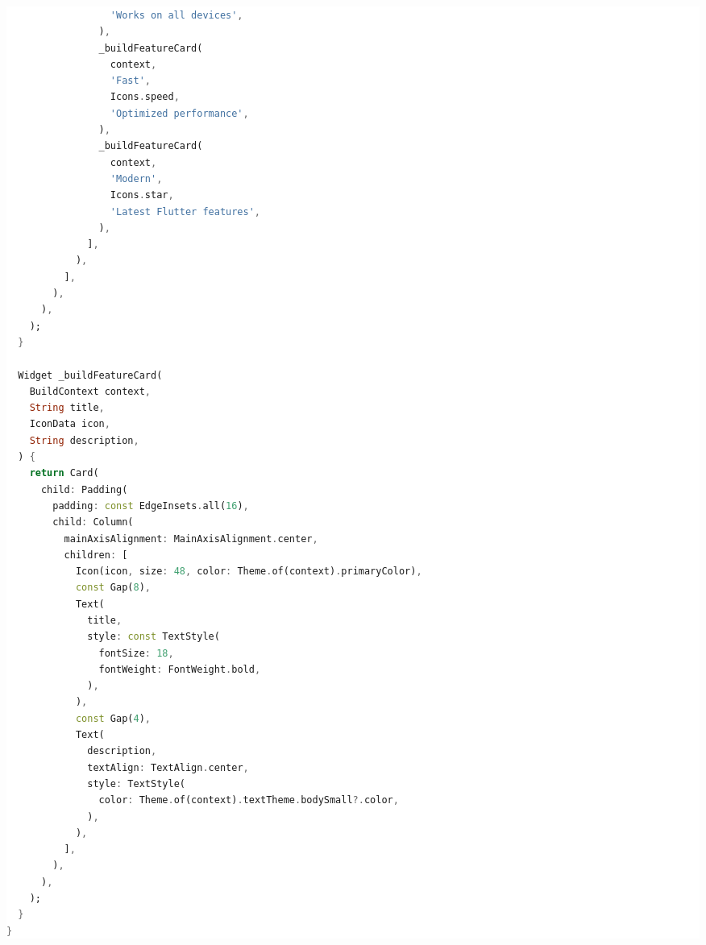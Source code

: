 ```dart
                  'Works on all devices',
                ),
                _buildFeatureCard(
                  context,
                  'Fast',
                  Icons.speed,
                  'Optimized performance',
                ),
                _buildFeatureCard(
                  context,
                  'Modern',
                  Icons.star,
                  'Latest Flutter features',
                ),
              ],
            ),
          ],
        ),
      ),
    );
  }

  Widget _buildFeatureCard(
    BuildContext context,
    String title,
    IconData icon,
    String description,
  ) {
    return Card(
      child: Padding(
        padding: const EdgeInsets.all(16),
        child: Column(
          mainAxisAlignment: MainAxisAlignment.center,
          children: [
            Icon(icon, size: 48, color: Theme.of(context).primaryColor),
            const Gap(8),
            Text(
              title,
              style: const TextStyle(
                fontSize: 18,
                fontWeight: FontWeight.bold,
              ),
            ),
            const Gap(4),
            Text(
              description,
              textAlign: TextAlign.center,
              style: TextStyle(
                color: Theme.of(context).textTheme.bodySmall?.color,
              ),
            ),
          ],
        ),
      ),
    );
  }
}
```
